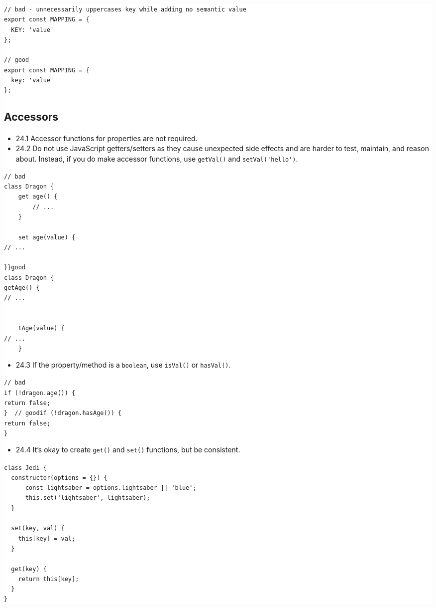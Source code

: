```
// bad - unnecessarily uppercases key while adding no semantic value
export const MAPPING = {
  KEY: 'value'
};

// good
export const MAPPING = {
  key: 'value'
};
```

## Accessors <a name=“accessors”></a>
* 24.1 Accessor functions for properties are not required.
* 24.2 Do not use JavaScript getters/setters as they cause unexpected side effects and are harder to test, maintain, and reason about. Instead, if you do make accessor functions, use `getVal()` and `setVal('hello')`.
```
// bad
class Dragon {
	get age() {
		// ...
	} 

	set age(value) {
// ...
	
}}good
class Dragon {
getAge() {
// ...
	

	tAge(value) {
// ...
	}

```

* 24.3 If the property/method is a `boolean`, use `isVal()` or `hasVal()`.
```
// bad
if (!dragon.age()) {
return false;
}  // goodif (!dragon.hasAge()) {
return false;
}
```
* 24.4 It’s okay to create `get()` and `set()` functions, but be consistent.
```
class Jedi {
  constructor(options = {}) {
      const lightsaber = options.lightsaber || 'blue';
      this.set('lightsaber', lightsaber);
  }

  set(key, val) {
    this[key] = val;
  }

  get(key) {
    return this[key];
  }
}
```

  [index]: number,